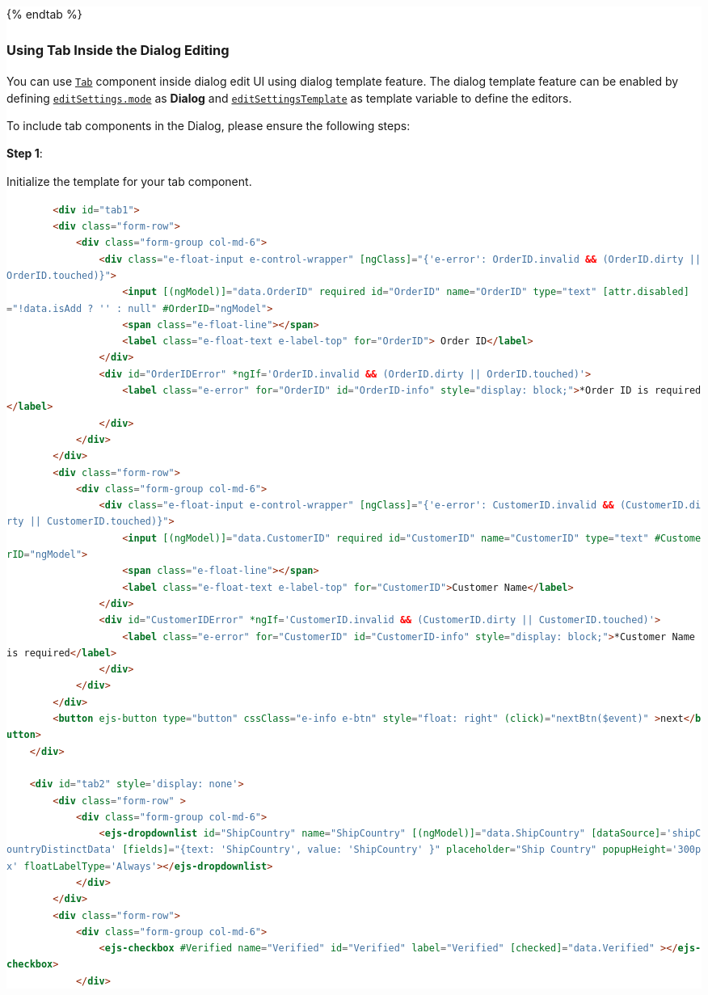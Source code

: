 {% endtab %}

### Using Tab Inside the Dialog Editing

You can use [`Tab`](../../../tab/getting-started/) component inside dialog edit UI using dialog template feature. The dialog template feature can be enabled by defining  [`editSettings.mode`](../../api/grid/editSettings/#mode) as **Dialog** and [`editSettingsTemplate`](../../api/grid/editSettings/#template) as template variable to define the editors.

To include tab components in the Dialog, please ensure the following steps:

**Step 1**:

Initialize the template for your tab component.

```html
        <div id="tab1">
        <div class="form-row">
            <div class="form-group col-md-6">
                <div class="e-float-input e-control-wrapper" [ngClass]="{'e-error': OrderID.invalid && (OrderID.dirty || OrderID.touched)}">
                    <input [(ngModel)]="data.OrderID" required id="OrderID" name="OrderID" type="text" [attr.disabled]="!data.isAdd ? '' : null" #OrderID="ngModel">
                    <span class="e-float-line"></span>
                    <label class="e-float-text e-label-top" for="OrderID"> Order ID</label>
                </div>
                <div id="OrderIDError" *ngIf='OrderID.invalid && (OrderID.dirty || OrderID.touched)'>
                    <label class="e-error" for="OrderID" id="OrderID-info" style="display: block;">*Order ID is required</label>
                </div>
            </div>
        </div>
        <div class="form-row">
            <div class="form-group col-md-6">
                <div class="e-float-input e-control-wrapper" [ngClass]="{'e-error': CustomerID.invalid && (CustomerID.dirty || CustomerID.touched)}">
                    <input [(ngModel)]="data.CustomerID" required id="CustomerID" name="CustomerID" type="text" #CustomerID="ngModel">
                    <span class="e-float-line"></span>
                    <label class="e-float-text e-label-top" for="CustomerID">Customer Name</label>
                </div>
                <div id="CustomerIDError" *ngIf='CustomerID.invalid && (CustomerID.dirty || CustomerID.touched)'>
                    <label class="e-error" for="CustomerID" id="CustomerID-info" style="display: block;">*Customer Name is required</label>
                </div>
            </div>
        </div>
        <button ejs-button type="button" cssClass="e-info e-btn" style="float: right" (click)="nextBtn($event)" >next</button>
    </div>

    <div id="tab2" style='display: none'>
        <div class="form-row" >
            <div class="form-group col-md-6">
                <ejs-dropdownlist id="ShipCountry" name="ShipCountry" [(ngModel)]="data.ShipCountry" [dataSource]='shipCountryDistinctData' [fields]="{text: 'ShipCountry', value: 'ShipCountry' }" placeholder="Ship Country" popupHeight='300px' floatLabelType='Always'></ejs-dropdownlist>
            </div>
        </div>
        <div class="form-row">
            <div class="form-group col-md-6">
                <ejs-checkbox #Verified name="Verified" id="Verified" label="Verified" [checked]="data.Verified" ></ejs-checkbox>
            </div>
```